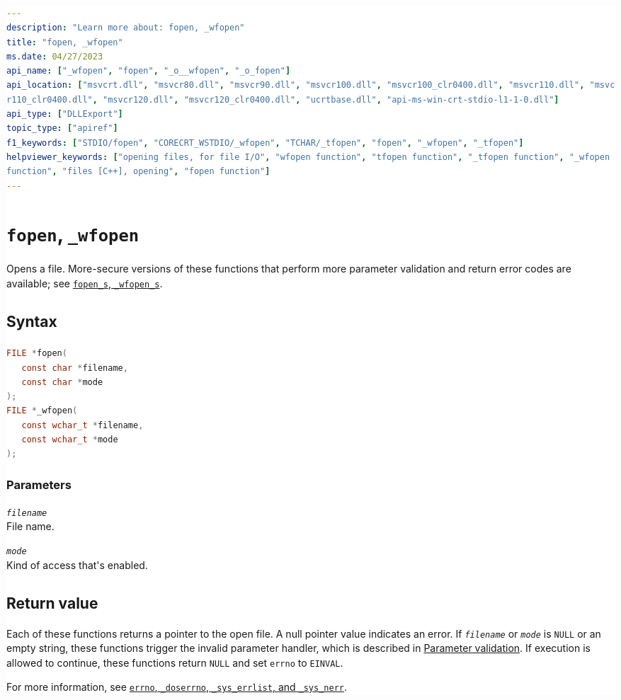 ```yaml
---
description: "Learn more about: fopen, _wfopen"
title: "fopen, _wfopen"
ms.date: 04/27/2023
api_name: ["_wfopen", "fopen", "_o__wfopen", "_o_fopen"]
api_location: ["msvcrt.dll", "msvcr80.dll", "msvcr90.dll", "msvcr100.dll", "msvcr100_clr0400.dll", "msvcr110.dll", "msvcr110_clr0400.dll", "msvcr120.dll", "msvcr120_clr0400.dll", "ucrtbase.dll", "api-ms-win-crt-stdio-l1-1-0.dll"]
api_type: ["DLLExport"]
topic_type: ["apiref"]
f1_keywords: ["STDIO/fopen", "CORECRT_WSTDIO/_wfopen", "TCHAR/_tfopen", "fopen", "_wfopen", "_tfopen"]
helpviewer_keywords: ["opening files, for file I/O", "wfopen function", "tfopen function", "_tfopen function", "_wfopen function", "files [C++], opening", "fopen function"]
---
```

# `fopen`, `_wfopen`

Opens a file. More-secure versions of these functions that perform more parameter validation and return error codes are available; see [`fopen_s`, `_wfopen_s`](fopen-s-wfopen-s.md).

## Syntax

```C
FILE *fopen(
   const char *filename,
   const char *mode
);
FILE *_wfopen(
   const wchar_t *filename,
   const wchar_t *mode
);
```

### Parameters

*`filename`*\
File name.

*`mode`*\
Kind of access that's enabled.

## Return value

Each of these functions returns a pointer to the open file. A null pointer value indicates an error. If *`filename`* or *`mode`* is `NULL` or an empty string, these functions trigger the invalid parameter handler, which is described in [Parameter validation](../parameter-validation.md). If execution is allowed to continue, these functions return `NULL` and set `errno` to `EINVAL`.

For more information, see [`errno`, `_doserrno`, `_sys_errlist`, and `_sys_nerr`](../errno-doserrno-sys-errlist-and-sys-nerr.md).

